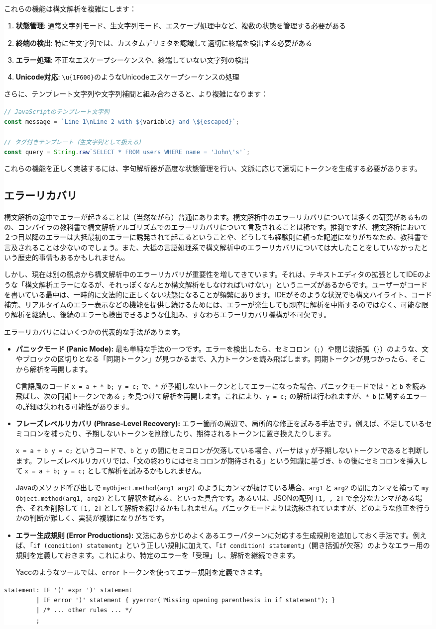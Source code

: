 これらの機能は構文解析を複雑にします：

1. **状態管理**: 通常文字列モード、生文字列モード、エスケープ処理中など、複数の状態を管理する必要がある

2. **終端の検出**: 特に生文字列では、カスタムデリミタを認識して適切に終端を検出する必要がある

3. **エラー処理**: 不正なエスケープシーケンスや、終端していない文字列の検出

4. **Unicode対応**: `\u{1F600}`のようなUnicodeエスケープシーケンスの処理

さらに、テンプレート文字列や文字列補間と組み合わさると、より複雑になります：

```javascript
// JavaScriptのテンプレート文字列
const message = `Line 1\nLine 2 with ${variable} and \${escaped}`;

// タグ付きテンプレート（生文字列として扱える）
const query = String.raw`SELECT * FROM users WHERE name = 'John\'s'`;
```

これらの機能を正しく実装するには、字句解析器が高度な状態管理を行い、文脈に応じて適切にトークンを生成する必要があります。

## エラーリカバリ

構文解析の途中でエラーが起きることは（当然ながら）普通にあります。構文解析中のエラーリカバリについては多くの研究があるものの、コンパイラの教科書で構文解析アルゴリズムでのエラーリカバリについて言及されることは稀です。推測ですが、構文解析において２つ目以降のエラーは大抵最初のエラーに誘発されて起こるということや、どうしても経験則に頼った記述になりがちなため、教科書で言及されることは少ないのでしょう。また、大抵の言語処理系で構文解析中のエラーリカバリについては大したことをしていなかったという歴史的事情もあるかもしれません。

しかし、現在は別の観点から構文解析中のエラーリカバリが重要性を増してきています。それは、テキストエディタの拡張としてIDEのような「構文解析エラーになるが、それっぽくなんとか構文解析をしなければいけない」というニーズがあるからです。ユーザーがコードを書いている最中は、一時的に文法的に正しくない状態になることが頻繁にあります。IDEがそのような状況でも構文ハイライト、コード補完、リアルタイムのエラー表示などの機能を提供し続けるためには、エラーが発生しても即座に解析を中断するのではなく、可能な限り解析を継続し、後続のエラーも検出できるような仕組み、すなわちエラーリカバリ機構が不可欠です。

エラーリカバリにはいくつかの代表的な手法があります。

- **パニックモード (Panic Mode):** 最も単純な手法の一つです。エラーを検出したら、セミコロン（`;`）や閉じ波括弧（`}`）のような、文やブロックの区切りとなる「同期トークン」が見つかるまで、入力トークンを読み飛ばします。同期トークンが見つかったら、そこから解析を再開します。

   C言語風のコード `x = a + * b; y = c;` で、`*` が予期しないトークンとしてエラーになった場合、パニックモードでは `*` と `b` を読み飛ばし、次の同期トークンである `;` を見つけて解析を再開します。これにより、`y = c;` の解析は行われますが、`* b` に関するエラーの詳細は失われる可能性があります。

- **フレーズレベルリカバリ (Phrase-Level Recovery):** エラー箇所の周辺で、局所的な修正を試みる手法です。例えば、不足しているセミコロンを補ったり、予期しないトークンを削除したり、期待されるトークンに置き換えたりします。

  `x = a + b y = c;` というコードで、`b` と `y` の間にセミコロンが欠落している場合、パーサは `y` が予期しないトークンであると判断します。フレーズレベルリカバリでは、「文の終わりにはセミコロンが期待される」という知識に基づき、`b` の後にセミコロンを挿入して `x = a + b; y = c;` として解析を試みるかもしれません。
  
  Javaのメソッド呼び出しで `myObject.method(arg1 arg2)` のようにカンマが抜けている場合、`arg1` と `arg2` の間にカンマを補って `myObject.method(arg1, arg2)` として解釈を試みる、といった具合です。あるいは、JSONの配列 `[1, , 2]` で余分なカンマがある場合、それを削除して `[1, 2]` として解析を続けるかもしれません。パニックモードよりは洗練されていますが、どのような修正を行うかの判断が難しく、実装が複雑になりがちです。

- **エラー生成規則 (Error Productions):** 文法にあらかじめよくあるエラーパターンに対応する生成規則を追加しておく手法です。例えば、「`if (condition) statement`」という正しい規則に加えて、「`if condition) statement`」（開き括弧が欠落）のようなエラー用の規則を定義しておきます。これにより、特定のエラーを「受理」し、解析を継続できます。

  Yaccのようなツールでは、`error` トークンを使ってエラー規則を定義できます。

```text
statement: IF '(' expr ')' statement
         | IF error ')' statement { yyerror("Missing opening parenthesis in if statement"); }
         | /* ... other rules ... */
         ;
```
